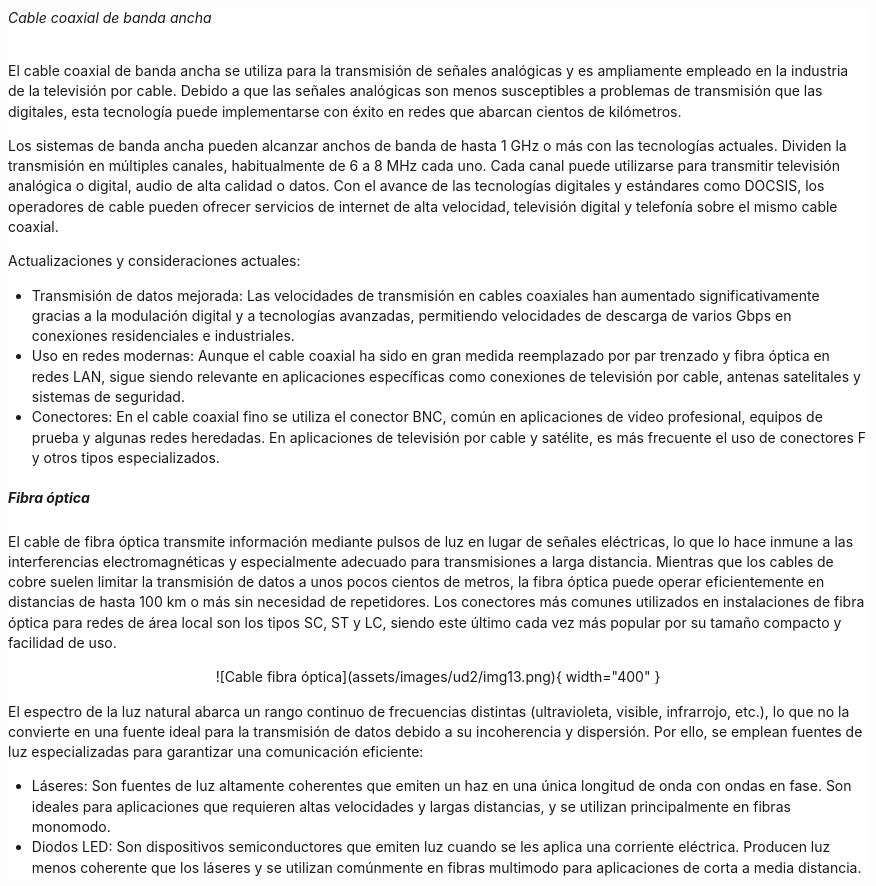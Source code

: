 ###### Cable coaxial de banda ancha

El cable coaxial de banda ancha se utiliza para la transmisión de señales analógicas y es ampliamente empleado en la industria de la televisión por cable. Debido a que las señales analógicas son menos susceptibles a problemas de transmisión que las digitales, esta tecnología puede implementarse con éxito en redes que abarcan cientos de kilómetros.

Los sistemas de banda ancha pueden alcanzar anchos de banda de hasta 1 GHz o más con las tecnologías actuales. Dividen la transmisión en múltiples canales, habitualmente de 6 a 8 MHz cada uno. Cada canal puede utilizarse para transmitir televisión analógica o digital, audio de alta calidad o datos. Con el avance de las tecnologías digitales y estándares como DOCSIS, los operadores de cable pueden ofrecer servicios de internet de alta velocidad, televisión digital y telefonía sobre el mismo cable coaxial.

Actualizaciones y consideraciones actuales:

* Transmisión de datos mejorada: Las velocidades de transmisión en cables coaxiales han aumentado significativamente gracias a la modulación digital y a tecnologías avanzadas, permitiendo velocidades de descarga de varios Gbps en conexiones residenciales e industriales.
* Uso en redes modernas: Aunque el cable coaxial ha sido en gran medida reemplazado por par trenzado y fibra óptica en redes LAN, sigue siendo relevante en aplicaciones específicas como conexiones de televisión por cable, antenas satelitales y sistemas de seguridad.
* Conectores: En el cable coaxial fino se utiliza el conector BNC, común en aplicaciones de video profesional, equipos de prueba y algunas redes heredadas. En aplicaciones de televisión por cable y satélite, es más frecuente el uso de conectores F y otros tipos especializados.

##### Fibra óptica

El cable de fibra óptica transmite información mediante pulsos de luz en lugar de señales eléctricas, lo que lo hace inmune a las interferencias electromagnéticas y especialmente adecuado para transmisiones a larga distancia. Mientras que los cables de cobre suelen limitar la transmisión de datos a unos pocos cientos de metros, la fibra óptica puede operar eficientemente en distancias de hasta 100 km o más sin necesidad de repetidores. Los conectores más comunes utilizados en instalaciones de fibra óptica para redes de área local son los tipos SC, ST y LC, siendo este último cada vez más popular por su tamaño compacto y facilidad de uso.

<center>![Cable fibra óptica](assets/images/ud2/img13.png){ width="400" }</center>

El espectro de la luz natural abarca un rango continuo de frecuencias distintas (ultravioleta, visible, infrarrojo, etc.), lo que no la convierte en una fuente ideal para la transmisión de datos debido a su incoherencia y dispersión. Por ello, se emplean fuentes de luz especializadas para garantizar una comunicación eficiente:

* Láseres: Son fuentes de luz altamente coherentes que emiten un haz en una única longitud de onda con ondas en fase. Son ideales para aplicaciones que requieren altas velocidades y largas distancias, y se utilizan principalmente en fibras monomodo.
* Diodos LED: Son dispositivos semiconductores que emiten luz cuando se les aplica una corriente eléctrica. Producen luz menos coherente que los láseres y se utilizan comúnmente en fibras multimodo para aplicaciones de corta a media distancia.
